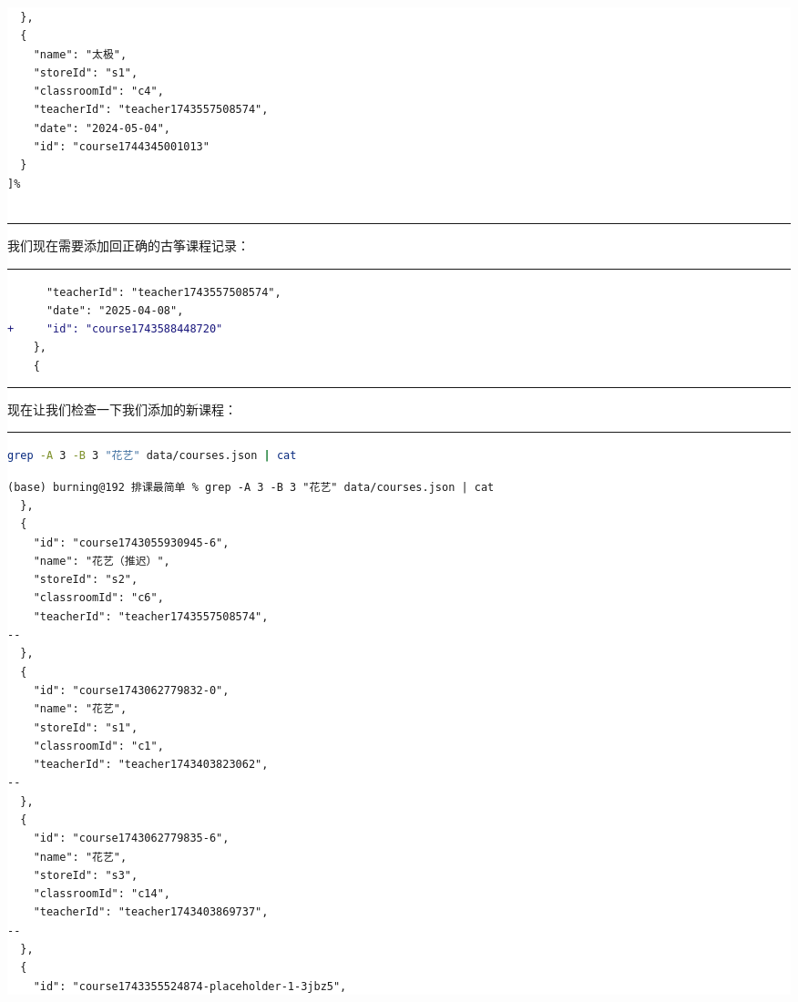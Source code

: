 ```
  },
  {
    "name": "太极",
    "storeId": "s1",
    "classroomId": "c4",
    "teacherId": "teacher1743557508574",
    "date": "2024-05-04",
    "id": "course1744345001013"
  }
]%


```

---

我们现在需要添加回正确的古筝课程记录：

---

```diff
      "teacherId": "teacher1743557508574",
      "date": "2025-04-08",
+     "id": "course1743588448720"
    },
    {
```

---

现在让我们检查一下我们添加的新课程：

---

```bash
grep -A 3 -B 3 "花艺" data/courses.json | cat
```

```
(base) burning@192 排课最简单 % grep -A 3 -B 3 "花艺" data/courses.json | cat
  },
  {
    "id": "course1743055930945-6",
    "name": "花艺（推迟）",
    "storeId": "s2",
    "classroomId": "c6",
    "teacherId": "teacher1743557508574",
--
  },
  {
    "id": "course1743062779832-0",
    "name": "花艺",
    "storeId": "s1",
    "classroomId": "c1",
    "teacherId": "teacher1743403823062",
--
  },
  {
    "id": "course1743062779835-6",
    "name": "花艺",
    "storeId": "s3",
    "classroomId": "c14",
    "teacherId": "teacher1743403869737",
--
  },
  {
    "id": "course1743355524874-placeholder-1-3jbz5",
```